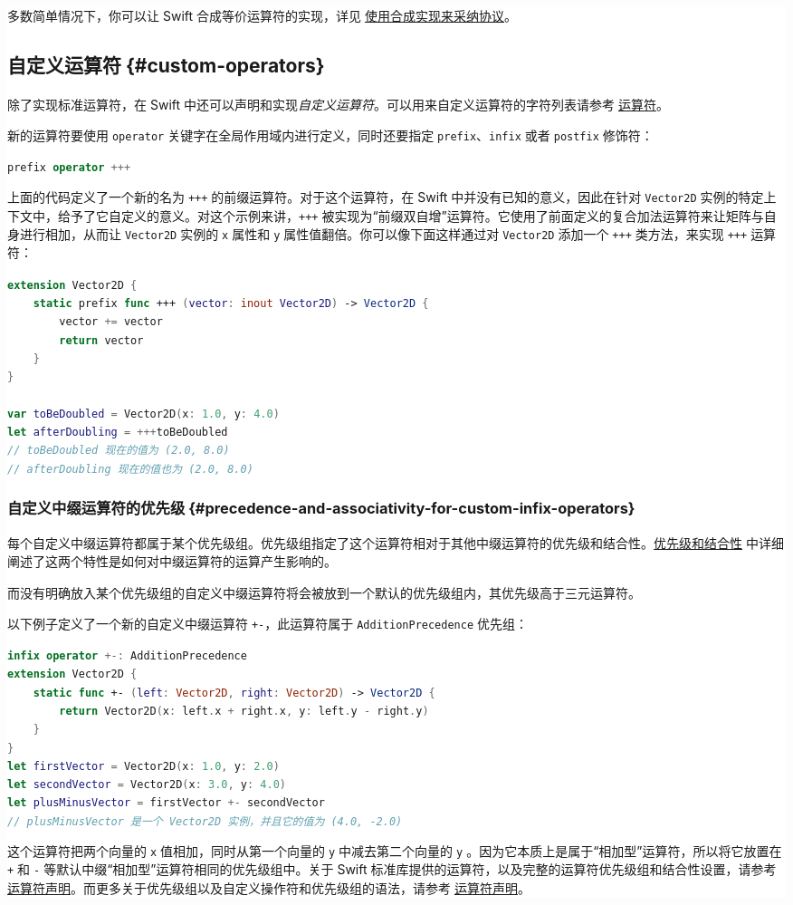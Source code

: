 多数简单情况下，你可以让 Swift 合成等价运算符的实现，详见 [使用合成实现来采纳协议](./21_Protocols.md#adopting-a-protocol-using-a-synthesized-implementation)。

## 自定义运算符 {#custom-operators}

除了实现标准运算符，在 Swift 中还可以声明和实现*自定义运算符*。可以用来自定义运算符的字符列表请参考 [运算符](../03_language_reference/02_Lexical_Structure.md#operators)。

新的运算符要使用 `operator` 关键字在全局作用域内进行定义，同时还要指定 `prefix`、`infix` 或者 `postfix` 修饰符：

```Swift
prefix operator +++
```

上面的代码定义了一个新的名为 `+++` 的前缀运算符。对于这个运算符，在 Swift 中并没有已知的意义，因此在针对 `Vector2D` 实例的特定上下文中，给予了它自定义的意义。对这个示例来讲，`+++` 被实现为“前缀双自增”运算符。它使用了前面定义的复合加法运算符来让矩阵与自身进行相加，从而让 `Vector2D` 实例的 `x` 属性和 `y` 属性值翻倍。你可以像下面这样通过对 `Vector2D` 添加一个 `+++` 类方法，来实现 `+++` 运算符：

```Swift
extension Vector2D {
    static prefix func +++ (vector: inout Vector2D) -> Vector2D {
        vector += vector
        return vector
    }
}

var toBeDoubled = Vector2D(x: 1.0, y: 4.0)
let afterDoubling = +++toBeDoubled
// toBeDoubled 现在的值为 (2.0, 8.0)
// afterDoubling 现在的值也为 (2.0, 8.0)
```

### 自定义中缀运算符的优先级 {#precedence-and-associativity-for-custom-infix-operators}

每个自定义中缀运算符都属于某个优先级组。优先级组指定了这个运算符相对于其他中缀运算符的优先级和结合性。[优先级和结合性](#precedence-and-associativity) 中详细阐述了这两个特性是如何对中缀运算符的运算产生影响的。

而没有明确放入某个优先级组的自定义中缀运算符将会被放到一个默认的优先级组内，其优先级高于三元运算符。

以下例子定义了一个新的自定义中缀运算符 `+-`，此运算符属于 `AdditionPrecedence` 优先组：

```Swift
infix operator +-: AdditionPrecedence
extension Vector2D {
    static func +- (left: Vector2D, right: Vector2D) -> Vector2D {
        return Vector2D(x: left.x + right.x, y: left.y - right.y)
    }
}
let firstVector = Vector2D(x: 1.0, y: 2.0)
let secondVector = Vector2D(x: 3.0, y: 4.0)
let plusMinusVector = firstVector +- secondVector
// plusMinusVector 是一个 Vector2D 实例，并且它的值为 (4.0, -2.0)
```

这个运算符把两个向量的 `x` 值相加，同时从第一个向量的 `y` 中减去第二个向量的 `y` 。因为它本质上是属于“相加型”运算符，所以将它放置在 `+` 和 `-` 等默认中缀“相加型”运算符相同的优先级组中。关于 Swift 标准库提供的运算符，以及完整的运算符优先级组和结合性设置，请参考 [运算符声明](https://developer.apple.com/documentation/swift/operator_declarations)。而更多关于优先级组以及自定义操作符和优先级组的语法，请参考 [运算符声明](../03_language_reference/06_Declarations.md#operator-declaration)。
